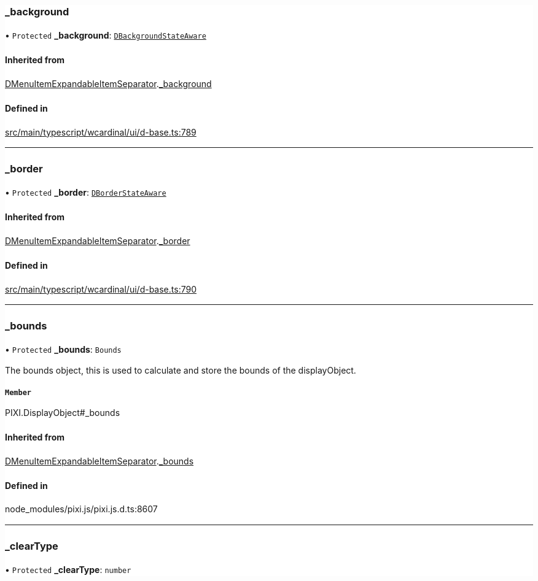 ### \_background

• `Protected` **\_background**: [`DBackgroundStateAware`](../interfaces/DBackgroundStateAware.md)

#### Inherited from

[DMenuItemExpandableItemSeparator](DMenuItemExpandableItemSeparator.md).[_background](DMenuItemExpandableItemSeparator.md#_background)

#### Defined in

[src/main/typescript/wcardinal/ui/d-base.ts:789](https://github.com/winter-cardinal/winter-cardinal-ui/blob/v0.310.1/src/main/typescript/wcardinal/ui/d-base.ts#L789)

___

### \_border

• `Protected` **\_border**: [`DBorderStateAware`](../interfaces/DBorderStateAware.md)

#### Inherited from

[DMenuItemExpandableItemSeparator](DMenuItemExpandableItemSeparator.md).[_border](DMenuItemExpandableItemSeparator.md#_border)

#### Defined in

[src/main/typescript/wcardinal/ui/d-base.ts:790](https://github.com/winter-cardinal/winter-cardinal-ui/blob/v0.310.1/src/main/typescript/wcardinal/ui/d-base.ts#L790)

___

### \_bounds

• `Protected` **\_bounds**: `Bounds`

The bounds object, this is used to calculate and store the bounds of the displayObject.

**`Member`**

PIXI.DisplayObject#_bounds

#### Inherited from

[DMenuItemExpandableItemSeparator](DMenuItemExpandableItemSeparator.md).[_bounds](DMenuItemExpandableItemSeparator.md#_bounds)

#### Defined in

node_modules/pixi.js/pixi.js.d.ts:8607

___

### \_clearType

• `Protected` **\_clearType**: `number`
